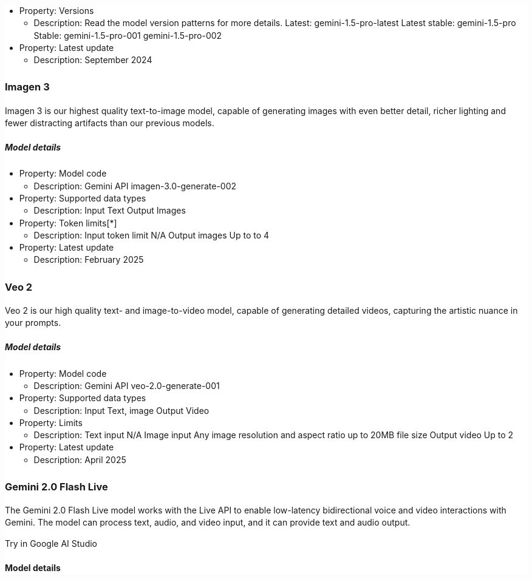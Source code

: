 * Property: Versions
  * Description:                   Read the model version patterns for more details.                      Latest: gemini-1.5-pro-latest            Latest stable: gemini-1.5-pro            Stable:                          gemini-1.5-pro-001              gemini-1.5-pro-002
* Property: Latest update
  * Description: September 2024

### Imagen 3

Imagen 3 is our highest quality text-to-image model, capable of generating images with even better detail, richer lighting and fewer distracting artifacts than our previous models.

##### Model details

* Property: Model code
  * Description:                   Gemini API          imagen-3.0-generate-002
* Property: Supported data types
  * Description:                   Input          Text                          Output          Images
* Property: Token limits[*]
  * Description:                   Input token limit          N/A                          Output images          Up to to 4
* Property: Latest update
  * Description: February 2025

### Veo 2

Veo 2 is our high quality text- and image-to-video model, capable of generating detailed videos, capturing the artistic nuance in your prompts.

##### Model details

* Property: Model code
  * Description:                   Gemini API          veo-2.0-generate-001
* Property: Supported data types
  * Description:                   Input          Text, image                          Output          Video
* Property: Limits
  * Description:                   Text input          N/A                          Image input          Any image resolution and aspect ratio up to 20MB file size                          Output video          Up to 2
* Property: Latest update
  * Description: April 2025

### Gemini 2.0 Flash Live

The Gemini 2.0 Flash Live model works with the Live API to enable low-latency bidirectional voice and video interactions with Gemini. The model can process text, audio, and video input, and it can provide text and audio output.

Try in Google AI Studio

#### Model details
